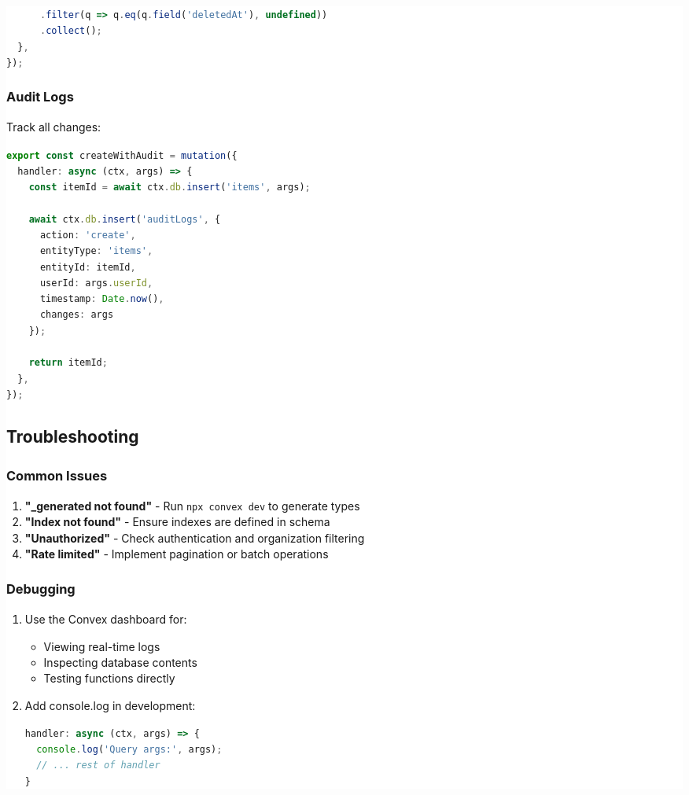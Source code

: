 ```typescript
      .filter(q => q.eq(q.field('deletedAt'), undefined))
      .collect();
  },
});
```

### Audit Logs

Track all changes:

```typescript
export const createWithAudit = mutation({
  handler: async (ctx, args) => {
    const itemId = await ctx.db.insert('items', args);
    
    await ctx.db.insert('auditLogs', {
      action: 'create',
      entityType: 'items',
      entityId: itemId,
      userId: args.userId,
      timestamp: Date.now(),
      changes: args
    });
    
    return itemId;
  },
});
```

## Troubleshooting

### Common Issues

1. **"_generated not found"** - Run `npx convex dev` to generate types
2. **"Index not found"** - Ensure indexes are defined in schema
3. **"Unauthorized"** - Check authentication and organization filtering
4. **"Rate limited"** - Implement pagination or batch operations

### Debugging

1. Use the Convex dashboard for:
   - Viewing real-time logs
   - Inspecting database contents
   - Testing functions directly

2. Add console.log in development:
   ```typescript
   handler: async (ctx, args) => {
     console.log('Query args:', args);
     // ... rest of handler
   }
   ```
